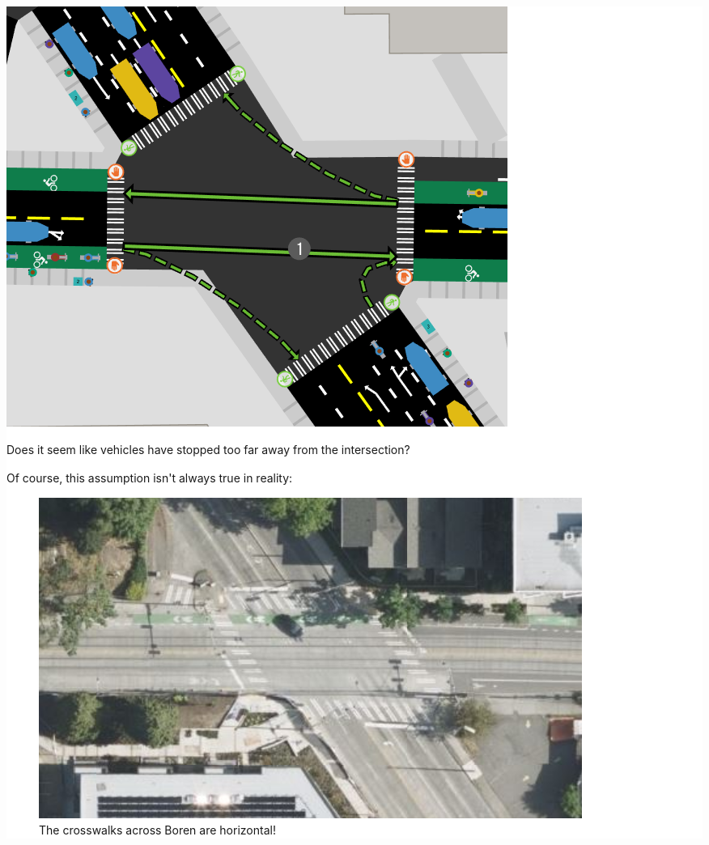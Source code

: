   <a href="perp_traffic.png" target="_blank"><img src="perp_traffic.png"/></a>
  <figcaption>Does it seem like vehicles have stopped too far away from
the intersection?</figcaption>
</figure>

Of course, this assumption isn't always true in reality:

<figure>
  <a href="perp_satellite.png" target="_blank"><img src="perp_satellite.png"/></a>
  <figcaption>The crosswalks across Boren are horizontal!</figcaption>
</figure>

